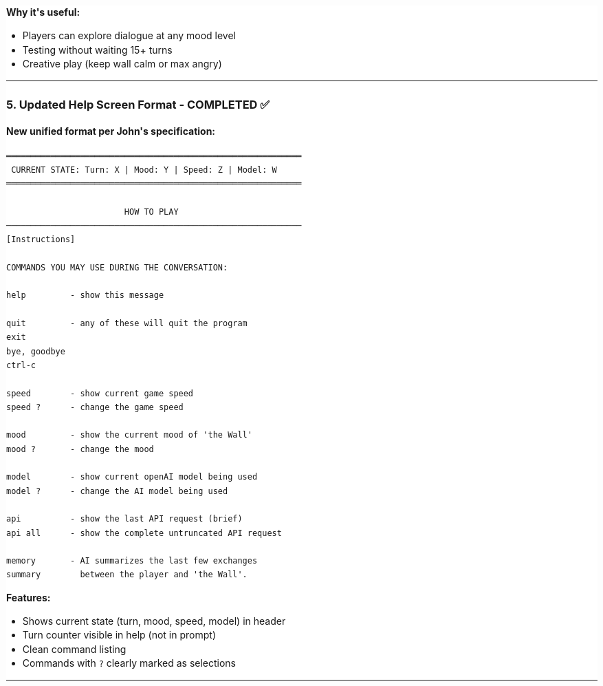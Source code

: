 **Why it's useful:**
- Players can explore dialogue at any mood level
- Testing without waiting 15+ turns
- Creative play (keep wall calm or max angry)

---

### 5. **Updated Help Screen Format** - COMPLETED ✅

**New unified format per John's specification:**

```
════════════════════════════════════════════════════════════
 CURRENT STATE: Turn: X | Mood: Y | Speed: Z | Model: W
════════════════════════════════════════════════════════════

                        HOW TO PLAY
────────────────────────────────────────────────────────────
[Instructions]

COMMANDS YOU MAY USE DURING THE CONVERSATION:

help         - show this message

quit         - any of these will quit the program
exit
bye, goodbye
ctrl-c

speed        - show current game speed
speed ?      - change the game speed

mood         - show the current mood of 'the Wall'
mood ?       - change the mood

model        - show current openAI model being used
model ?      - change the AI model being used

api          - show the last API request (brief)
api all      - show the complete untruncated API request

memory       - AI summarizes the last few exchanges
summary        between the player and 'the Wall'.
```

**Features:**
- Shows current state (turn, mood, speed, model) in header
- Turn counter visible in help (not in prompt)
- Clean command listing
- Commands with `?` clearly marked as selections

---
